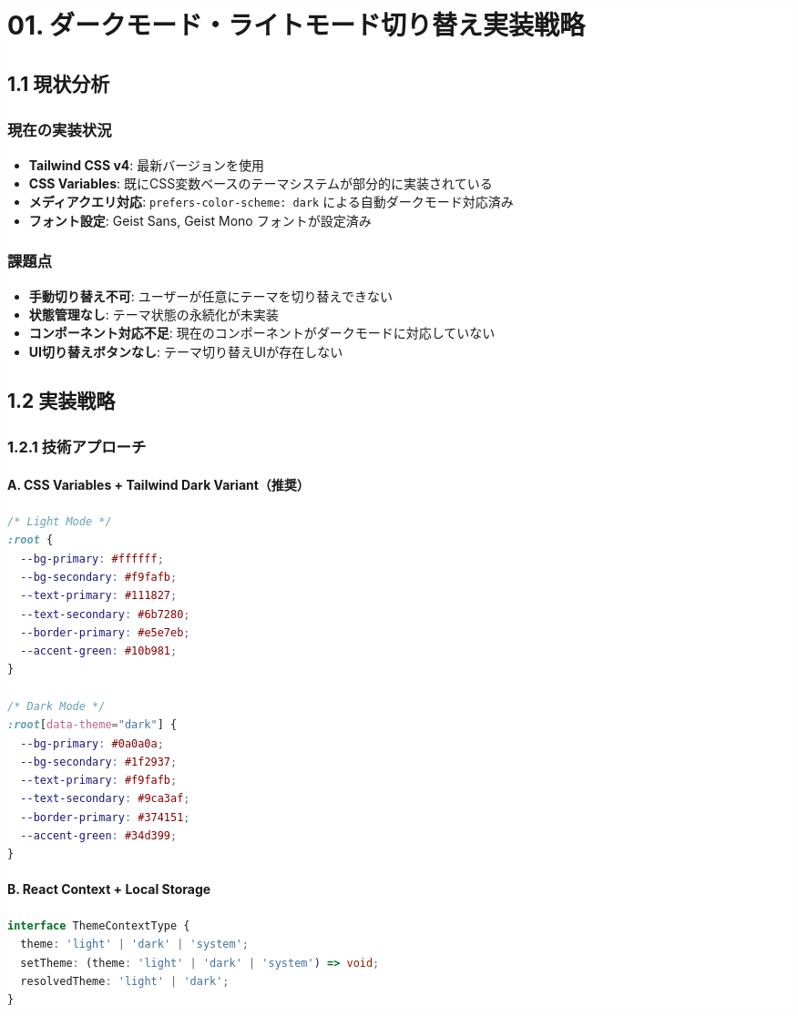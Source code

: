 # 01. ダークモード・ライトモード切り替え実装戦略

## 1.1 現状分析

### 現在の実装状況
- **Tailwind CSS v4**: 最新バージョンを使用
- **CSS Variables**: 既にCSS変数ベースのテーマシステムが部分的に実装されている
- **メディアクエリ対応**: `prefers-color-scheme: dark` による自動ダークモード対応済み
- **フォント設定**: Geist Sans, Geist Mono フォントが設定済み

### 課題点
- **手動切り替え不可**: ユーザーが任意にテーマを切り替えできない
- **状態管理なし**: テーマ状態の永続化が未実装
- **コンポーネント対応不足**: 現在のコンポーネントがダークモードに対応していない
- **UI切り替えボタンなし**: テーマ切り替えUIが存在しない

## 1.2 実装戦略

### 1.2.1 技術アプローチ

#### A. CSS Variables + Tailwind Dark Variant（推奨）
```css
/* Light Mode */
:root {
  --bg-primary: #ffffff;
  --bg-secondary: #f9fafb;
  --text-primary: #111827;
  --text-secondary: #6b7280;
  --border-primary: #e5e7eb;
  --accent-green: #10b981;
}

/* Dark Mode */
:root[data-theme="dark"] {
  --bg-primary: #0a0a0a;
  --bg-secondary: #1f2937;
  --text-primary: #f9fafb;
  --text-secondary: #9ca3af;
  --border-primary: #374151;
  --accent-green: #34d399;
}
```

#### B. React Context + Local Storage
```typescript
interface ThemeContextType {
  theme: 'light' | 'dark' | 'system';
  setTheme: (theme: 'light' | 'dark' | 'system') => void;
  resolvedTheme: 'light' | 'dark';
}
```
